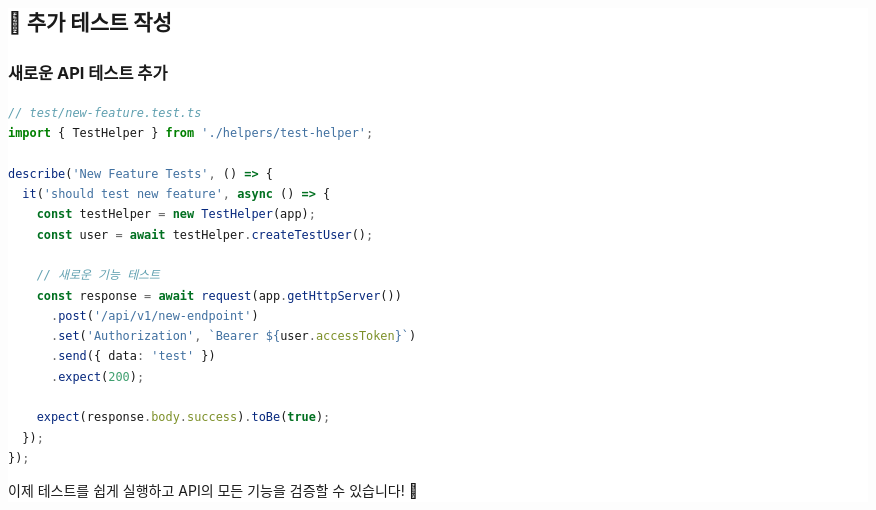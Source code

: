 ## 📝 추가 테스트 작성

### 새로운 API 테스트 추가
```typescript
// test/new-feature.test.ts
import { TestHelper } from './helpers/test-helper';

describe('New Feature Tests', () => {
  it('should test new feature', async () => {
    const testHelper = new TestHelper(app);
    const user = await testHelper.createTestUser();
    
    // 새로운 기능 테스트
    const response = await request(app.getHttpServer())
      .post('/api/v1/new-endpoint')
      .set('Authorization', `Bearer ${user.accessToken}`)
      .send({ data: 'test' })
      .expect(200);
      
    expect(response.body.success).toBe(true);
  });
});
```

이제 테스트를 쉽게 실행하고 API의 모든 기능을 검증할 수 있습니다! 🎉 